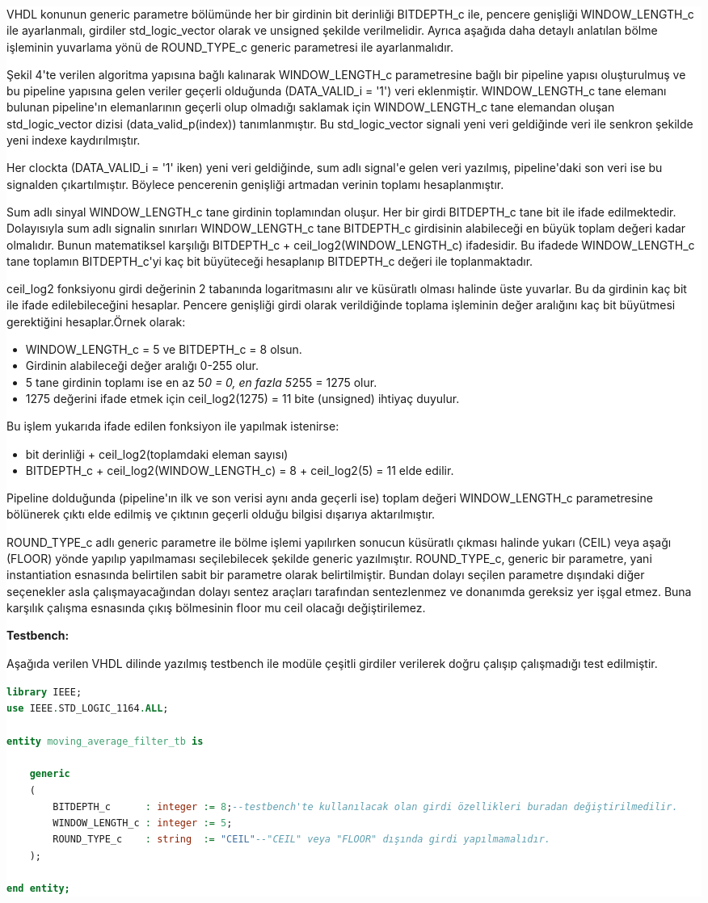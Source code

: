 VHDL konunun generic parametre bölümünde her bir girdinin bit derinliği BITDEPTH_c ile, pencere genişliği WINDOW_LENGTH_c ile ayarlanmalı, girdiler std_logic_vector olarak ve unsigned şekilde verilmelidir. Ayrıca aşağıda daha detaylı anlatılan bölme işleminin yuvarlama yönü de ROUND_TYPE_c generic parametresi ile ayarlanmalıdır.
	
Şekil 4'te verilen algoritma yapısına bağlı kalınarak WINDOW_LENGTH_c parametresine bağlı bir pipeline yapısı oluşturulmuş ve bu pipeline yapısına gelen veriler geçerli olduğunda (DATA_VALID_i = '1') veri eklenmiştir. WINDOW_LENGTH_c tane elemanı bulunan pipeline'ın elemanlarının geçerli olup olmadığı saklamak için WINDOW_LENGTH_c tane elemandan oluşan std_logic_vector dizisi (data_valid_p(index)) tanımlanmıştır. Bu std_logic_vector signali yeni veri geldiğinde veri ile senkron şekilde yeni indexe kaydırılmıştır.
	
Her clockta (DATA_VALID_i = '1' iken) yeni veri geldiğinde, sum adlı signal'e gelen veri yazılmış, pipeline'daki son veri ise bu signalden çıkartılmıştır. Böylece pencerenin genişliği artmadan verinin toplamı hesaplanmıştır. 
	
Sum adlı sinyal WINDOW_LENGTH_c tane girdinin toplamından oluşur. Her bir girdi BITDEPTH_c tane bit ile ifade edilmektedir. Dolayısıyla sum adlı signalin sınırları WINDOW_LENGTH_c tane BITDEPTH_c girdisinin alabileceği en büyük toplam değeri kadar olmalıdır. Bunun matematiksel karşılığı BITDEPTH_c + ceil_log2(WINDOW_LENGTH_c) ifadesidir.
	Bu ifadede WINDOW_LENGTH_c tane toplamın BITDEPTH_c'yi kaç bit büyüteceği hesaplanıp BITDEPTH_c değeri ile toplanmaktadır.

ceil_log2 fonksiyonu girdi değerinin 2 tabanında logaritmasını alır ve küsüratlı olması halinde üste yuvarlar. Bu da girdinin kaç bit ile ifade edilebileceğini hesaplar. Pencere genişliği girdi olarak verildiğinde toplama işleminin değer aralığını kaç bit büyütmesi gerektiğini hesaplar.Örnek olarak:
- WINDOW_LENGTH_c = 5 ve BITDEPTH_c = 8 olsun.
- Girdinin alabileceği değer aralığı 0-255 olur.
- 5 tane girdinin toplamı ise en az 5*0 = 0, en fazla 5*255 = 1275 olur.
- 1275 değerini ifade etmek için ceil_log2(1275) = 11 bite (unsigned) ihtiyaç duyulur.
		
Bu işlem yukarıda ifade edilen fonksiyon ile yapılmak istenirse:
- bit derinliği + ceil_log2(toplamdaki eleman sayısı)
- BITDEPTH_c + ceil_log2(WINDOW_LENGTH_c) = 8 + ceil_log2(5) = 11 elde edilir.

Pipeline dolduğunda (pipeline'ın ilk ve son verisi aynı anda geçerli ise) toplam değeri WINDOW_LENGTH_c parametresine bölünerek çıktı elde edilmiş ve çıktının geçerli olduğu bilgisi dışarıya aktarılmıştır. 

ROUND_TYPE_c adlı generic parametre ile bölme işlemi yapılırken sonucun küsüratlı çıkması halinde yukarı (CEIL) veya aşağı (FLOOR) yönde yapılıp yapılmaması seçilebilecek şekilde generic yazılmıştır. ROUND_TYPE_c, generic bir parametre, yani instantiation esnasında belirtilen sabit bir parametre olarak belirtilmiştir. Bundan dolayı seçilen parametre dışındaki diğer seçenekler asla çalışmayacağından dolayı sentez araçları tarafından sentezlenmez ve donanımda gereksiz yer işgal etmez. Buna karşılık çalışma esnasında çıkış bölmesinin floor mu ceil olacağı değiştirilemez.

**Testbench:**

Aşağıda verilen VHDL dilinde yazılmış testbench ile modüle çeşitli girdiler verilerek doğru çalışıp çalışmadığı test edilmiştir.

```vhdl
library IEEE;
use IEEE.STD_LOGIC_1164.ALL;

entity moving_average_filter_tb is
	
	generic
	(
		BITDEPTH_c		: integer := 8;--testbench'te kullanılacak olan girdi özellikleri buradan değiştirilmedilir.
		WINDOW_LENGTH_c	: integer := 5;
		ROUND_TYPE_c	: string  := "CEIL"--"CEIL" veya "FLOOR" dışında girdi yapılmamalıdır.
	);

end entity;

```